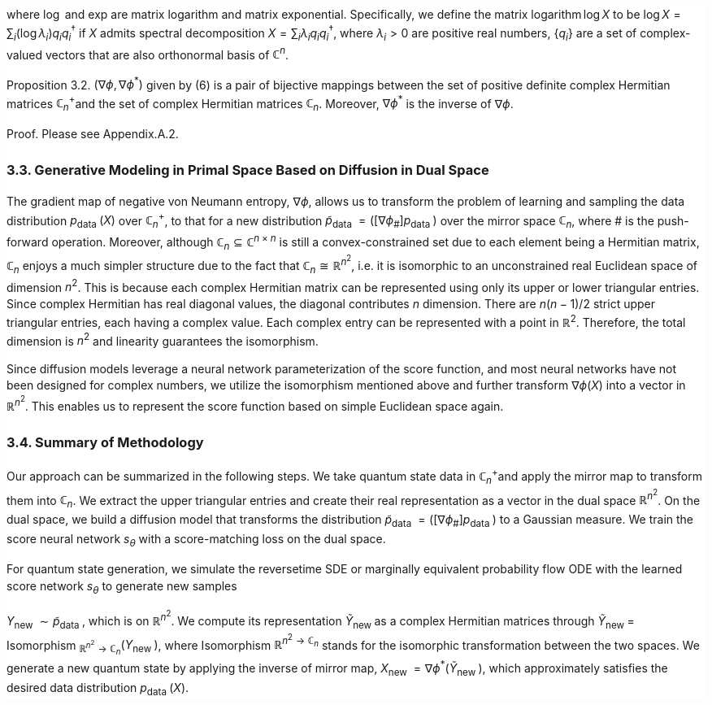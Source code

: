 where $\log$ and exp are matrix logarithm and matrix exponential. Specifically, we define the matrix $\operatorname{logarithm} \log X$ to be $\log X=\sum_{i}\left(\log \lambda_{i}\right) q_{i} q_{i}^{\dagger}$ if $X$ admits spectral decomposition $X=\sum_{i} \lambda_{i} q_{i} q_{i}^{\dagger}$, where $\lambda_{i}>0$ are positive real numbers, $\left\{q_{i}\right\}$ are a set of complex-valued vectors that are also orthonormal basis of $\mathbb{C}^{n}$.

Proposition 3.2. $\left(\nabla \phi, \nabla \phi^{*}\right)$ given by (6) is a pair of bijective mappings between the set of positive definite complex Hermitian matrices $\mathbb{C}_{n}^{+}$and the set of complex Hermitian matrices $\mathbb{C}_{n}$. Moreover, $\nabla \phi^{*}$ is the inverse of $\nabla \phi$.

Proof. Please see Appendix.A.2.

### 3.3. Generative Modeling in Primal Space Based on Diffusion in Dual Space

The gradient map of negative von Neumann entropy, $\nabla \phi$, allows us to transform the problem of learning and sampling the data distribution $p_{\text {data }}(X)$ over $\mathbb{C}_{n}^{+}$, to that for a new distribution $\tilde{p}_{\text {data }}=\left(\left[\nabla \phi_{\#}\right] p_{\text {data }}\right)$ over the mirror space $\mathbb{C}_{n}$, where \# is the push-forward operation. Moreover, although $\mathbb{C}_{n} \subseteq \mathbb{C}^{n \times n}$ is still a convex-constrained set due to each element being a Hermitian matrix, $\mathbb{C}_{n}$ enjoys a much simpler structure due to the fact that $\mathbb{C}_{n} \cong \mathbb{R}^{n^{2}}$, i.e. it is isomorphic to an unconstrained real Euclidean space of dimension $n^{2}$. This is because each complex Hermitian matrix can be represented using only its upper or lower triangular entries. Since complex Hermitian has real diagonal values, the diagonal contributes $n$ dimension. There are $n(n-1) / 2$ strict upper triangular entries, each having a complex value. Each complex entry can be represented with a point in $\mathbb{R}^{2}$. Therefore, the total dimension is $n^{2}$ and linearity guarantees the isomorphism.

Since diffusion models leverage a neural network parameterization of the score function, and most neural networks
have not been designed for complex numbers, we utilize the isomorphism mentioned above and further transform $\nabla \phi(X)$ into a vector in $\mathbb{R}^{n^{2}}$. This enables us to represent the score function based on simple Euclidean space again.

### 3.4. Summary of Methodology

Our approach can be summarized in the following steps. We take quantum state data in $\mathbb{C}_{n}^{+}$and apply the mirror map to transform them into $\mathbb{C}_{n}$. We extract the upper triangular entries and create their real representation as a vector in the dual space $\mathbb{R}^{n^{2}}$. On the dual space, we build a diffusion model that transforms the distribution $\tilde{p}_{\text {data }}=\left(\left[\nabla \phi_{\#}\right] p_{\text {data }}\right)$ to a Gaussian measure. We train the score neural network $s_{\theta}$ with a score-matching loss on the dual space.

For quantum state generation, we simulate the reversetime SDE or marginally equivalent probability flow ODE with the learned score network $s_{\theta}$ to generate new samples

$Y_{\text {new }} \sim \tilde{p}_{\text {data }}$, which is on $\mathbb{R}^{n^{2}}$. We compute its representation $\tilde{Y}_{\text {new }}$ as a complex Hermitian matrices through $\tilde{Y}_{\text {new }}=$ Isomorphism $_{\mathbb{R}^{n^{2}} \rightarrow \mathbb{C}_{n}}\left(Y_{\text {new }}\right)$, where Isomorphism $\mathbb{R}^{n^{2} \rightarrow \mathbb{C}_{n}}$ stands for the isomorphic transformation between the two spaces. We generate a new quantum state by applying the inverse of mirror map, $X_{\text {new }}=\nabla \phi^{*}\left(\tilde{Y}_{\text {new }}\right)$, which approximately satisfies the desired data distribution $p_{\text {data }}(X)$.


[^0]:    ${ }^{1}$ Georgia Institute of Technology ${ }^{2}$ California Institute of Technology. Correspondence to: Molei Tao $<$ mtao@gatech.edu $>$.